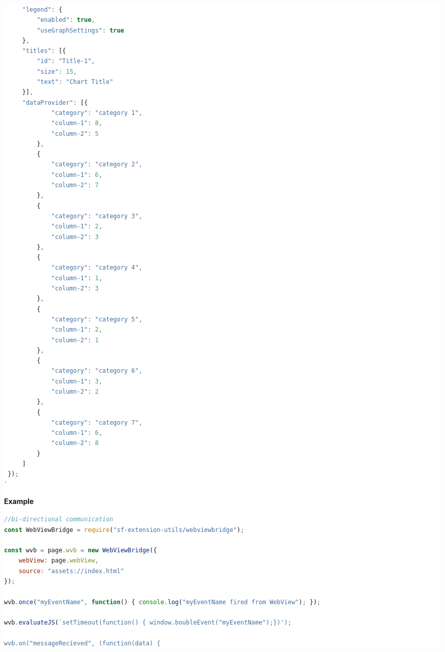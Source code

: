 ```js
     "legend": {
         "enabled": true,
         "useGraphSettings": true
     },
     "titles": [{
         "id": "Title-1",
         "size": 15,
         "text": "Chart Title"
     }],
     "dataProvider": [{
             "category": "category 1",
             "column-1": 8,
             "column-2": 5
         },
         {
             "category": "category 2",
             "column-1": 6,
             "column-2": 7
         },
         {
             "category": "category 3",
             "column-1": 2,
             "column-2": 3
         },
         {
             "category": "category 4",
             "column-1": 1,
             "column-2": 3
         },
         {
             "category": "category 5",
             "column-1": 2,
             "column-2": 1
         },
         {
             "category": "category 6",
             "column-1": 3,
             "column-2": 2
         },
         {
             "category": "category 7",
             "column-1": 6,
             "column-2": 8
         }
     ]
 });
`
```
**Example**  
```js
//bi-directional communication
const WebViewBridge = require("sf-extension-utils/webviewbridge");

const wvb = page.wvb = new WebViewBridge({
    webView: page.webView,
    source: "assets://index.html"
});

wvb.once("myEventName", function() { console.log("myEventName fired from WebView"); });

wvb.evaluateJS(`setTimeout(function() { window.boubleEvent("myEventName");})');

wvb.on("messageRecieved", (function(data) {
```